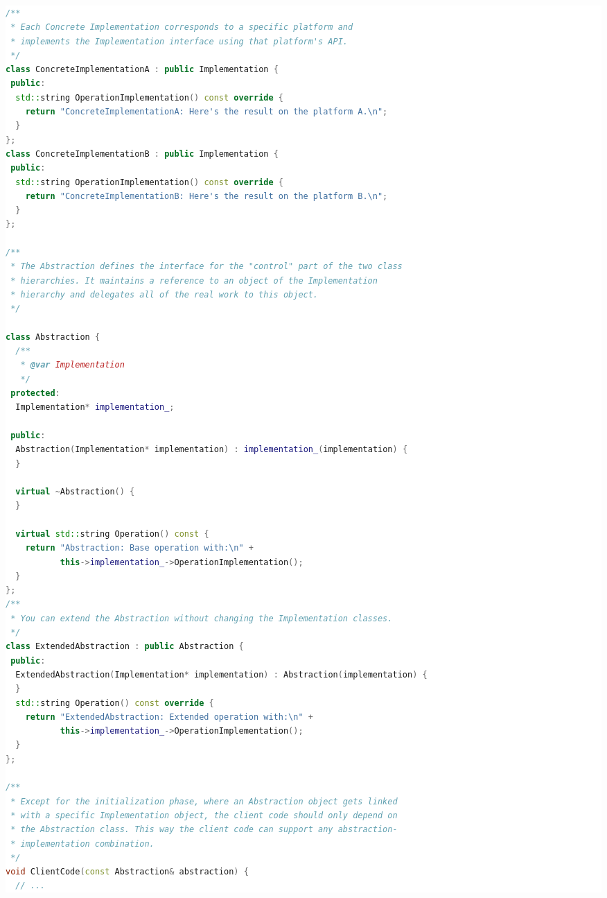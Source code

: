 ```c++
/**
 * Each Concrete Implementation corresponds to a specific platform and
 * implements the Implementation interface using that platform's API.
 */
class ConcreteImplementationA : public Implementation {
 public:
  std::string OperationImplementation() const override {
    return "ConcreteImplementationA: Here's the result on the platform A.\n";
  }
};
class ConcreteImplementationB : public Implementation {
 public:
  std::string OperationImplementation() const override {
    return "ConcreteImplementationB: Here's the result on the platform B.\n";
  }
};
  
/**
 * The Abstraction defines the interface for the "control" part of the two class
 * hierarchies. It maintains a reference to an object of the Implementation
 * hierarchy and delegates all of the real work to this object.
 */
  
class Abstraction {
  /**
   * @var Implementation
   */
 protected:
  Implementation* implementation_;
  
 public:
  Abstraction(Implementation* implementation) : implementation_(implementation) {
  }
  
  virtual ~Abstraction() {
  }
  
  virtual std::string Operation() const {
    return "Abstraction: Base operation with:\n" +
           this->implementation_->OperationImplementation();
  }
};
/**
 * You can extend the Abstraction without changing the Implementation classes.
 */
class ExtendedAbstraction : public Abstraction {
 public:
  ExtendedAbstraction(Implementation* implementation) : Abstraction(implementation) {
  }
  std::string Operation() const override {
    return "ExtendedAbstraction: Extended operation with:\n" +
           this->implementation_->OperationImplementation();
  }
};
  
/**
 * Except for the initialization phase, where an Abstraction object gets linked
 * with a specific Implementation object, the client code should only depend on
 * the Abstraction class. This way the client code can support any abstraction-
 * implementation combination.
 */
void ClientCode(const Abstraction& abstraction) {
  // ...
```